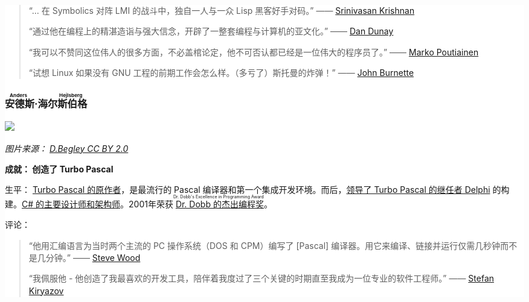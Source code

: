 

> 
> “... 在 Symbolics 对阵 LMI 的战斗中，独自一人与一众 Lisp 黑客好手对码。” —— [Srinivasan Krishnan](http://www.quora.com/Respected-Software-Engineers/Who-are-some-of-the-best-programmers-in-the-world/answer/Greg-Naughton/comment/4146397)
> 
> 
> “通过他在编程上的精湛造诣与强大信念，开辟了一整套编程与计算机的亚文化。” —— [Dan Dunay](http://qr.ae/RFEaib)
> 
> 
> “我可以不赞同这位伟人的很多方面，不必盖棺论定，他不可否认都已经是一位伟大的程序员了。” —— [Marko Poutiainen](http://www.quora.com/Software-Engineering/Who-are-some-of-the-greatest-currently-active-software-architects-in-the-world/answer/Marko-Poutiainen)
> 
> 
> “试想 Linux 如果没有 GNU 工程的前期工作会怎么样。（多亏了）斯托曼的炸弹！” —— [John Burnette](http://qr.ae/RFEUqp)
> 
> 
> 


### <ruby> 安德斯·海尔斯伯格 <rp>  （ </rp> <rt>  Anders Hejlsberg </rt> <rp>  ） </rp></ruby>


![](/data/attachment/album/201511/24/020059fpeuxkb9z5sm9cmx.jpg)


*图片来源： [D.Begley CC BY 2.0](https://www.flickr.com/photos/begley/2979906130)*


**成就： 创造了 Turbo Pascal**


生平： [Turbo Pascal 的原作者](http://www.taoyue.com/tutorials/pascal/history.html)，是最流行的 Pascal 编译器和第一个集成开发环境。而后，[领导了 Turbo Pascal 的继任者 Delphi](http://c2.com/cgi/wiki?AndersHejlsberg) 的构建。[C# 的主要设计师和架构师](http://www.microsoft.com/about/technicalrecognition/anders-hejlsberg.aspx)。2001年荣获<ruby> <a href="http://www.drdobbs.com/windows/dr-dobbs-excellence-in-programming-award/184404602">  Dr. Dobb 的杰出编程奖 </a> <rp>  （ </rp> <rt>  Dr. Dobb's Excellence in Programming Award </rt> <rp>  ） </rp></ruby>。


评论：



> 
> “他用汇编语言为当时两个主流的 PC 操作系统（DOS 和 CPM）编写了 [Pascal] 编译器。用它来编译、链接并运行仅需几秒钟而不是几分钟。” —— [Steve Wood](http://qr.ae/RFEZrv)
> 
> 
> “我佩服他 - 他创造了我最喜欢的开发工具，陪伴着我度过了三个关键的时期直至我成为一位专业的软件工程师。” —— [Stefan Kiryazov](http://www.quora.com/Software-Engineering/Who-are-some-of-the-greatest-currently-active-software-architects-in-the-world/answer/Stefan-Kiryazov)
> 
> 
> 

